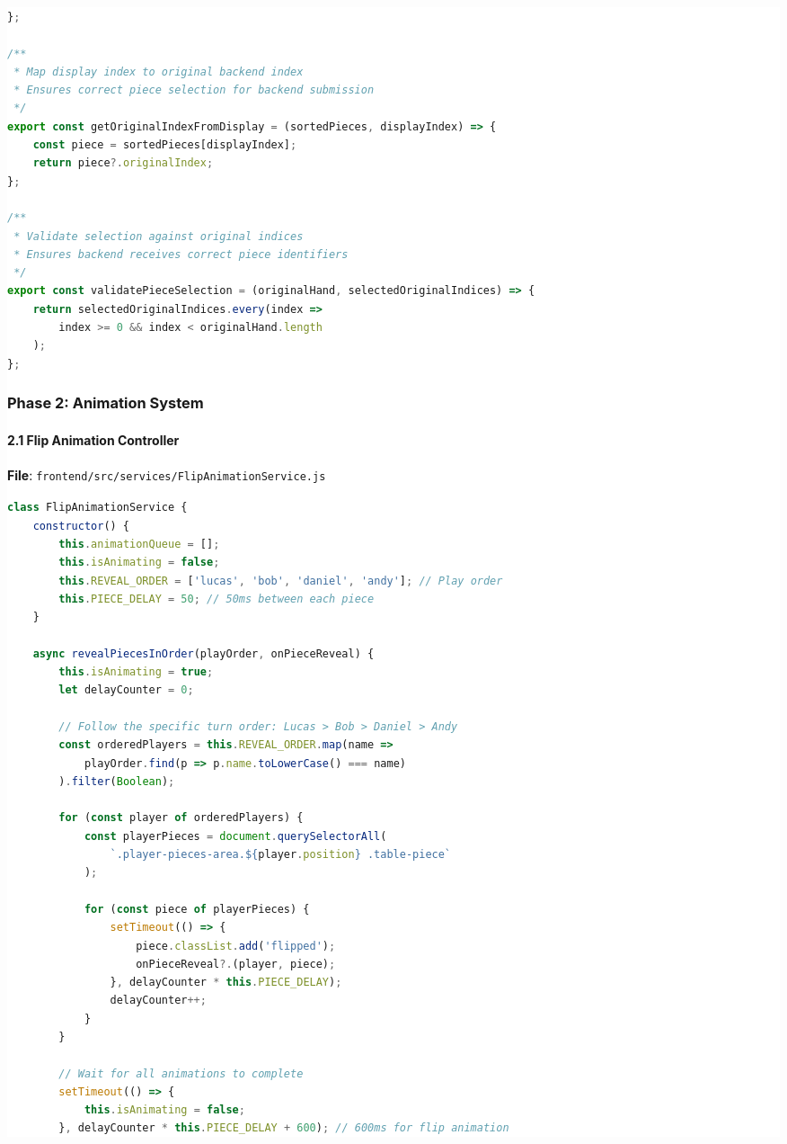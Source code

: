 ```javascript
};

/**
 * Map display index to original backend index
 * Ensures correct piece selection for backend submission
 */
export const getOriginalIndexFromDisplay = (sortedPieces, displayIndex) => {
    const piece = sortedPieces[displayIndex];
    return piece?.originalIndex;
};

/**
 * Validate selection against original indices
 * Ensures backend receives correct piece identifiers
 */
export const validatePieceSelection = (originalHand, selectedOriginalIndices) => {
    return selectedOriginalIndices.every(index => 
        index >= 0 && index < originalHand.length
    );
};
```

### Phase 2: Animation System

#### 2.1 Flip Animation Controller

**File**: `frontend/src/services/FlipAnimationService.js`

```javascript
class FlipAnimationService {
    constructor() {
        this.animationQueue = [];
        this.isAnimating = false;
        this.REVEAL_ORDER = ['lucas', 'bob', 'daniel', 'andy']; // Play order
        this.PIECE_DELAY = 50; // 50ms between each piece
    }

    async revealPiecesInOrder(playOrder, onPieceReveal) {
        this.isAnimating = true;
        let delayCounter = 0;

        // Follow the specific turn order: Lucas > Bob > Daniel > Andy
        const orderedPlayers = this.REVEAL_ORDER.map(name => 
            playOrder.find(p => p.name.toLowerCase() === name)
        ).filter(Boolean);

        for (const player of orderedPlayers) {
            const playerPieces = document.querySelectorAll(
                `.player-pieces-area.${player.position} .table-piece`
            );

            for (const piece of playerPieces) {
                setTimeout(() => {
                    piece.classList.add('flipped');
                    onPieceReveal?.(player, piece);
                }, delayCounter * this.PIECE_DELAY);
                delayCounter++;
            }
        }

        // Wait for all animations to complete
        setTimeout(() => {
            this.isAnimating = false;
        }, delayCounter * this.PIECE_DELAY + 600); // 600ms for flip animation
```